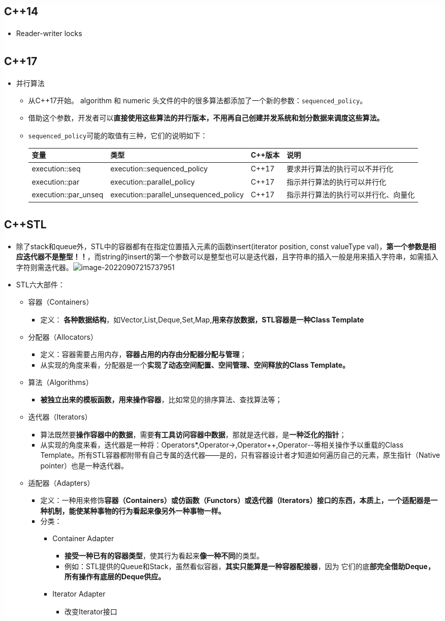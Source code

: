       

## C++14

* Reader-writer locks

## C++17

* 并行算法

  * 从C++17开始。 algorithm 和 numeric 头文件的中的很多算法都添加了一个新的参数：`sequenced_policy`。

  * 借助这个参数，开发者可以**直接使用这些算法的并行版本，不用再自己创建并发系统和划分数据来调度这些算法。**

  * `sequenced_policy`可能的取值有三种，它们的说明如下：

    | 变量                 | 类型                                   | C++版本 | 说明                                 |
    | -------------------- | -------------------------------------- | ------- | ------------------------------------ |
    | execution::seq       | execution::sequenced_policy            | C++17   | 要求并行算法的执行可以不并行化       |
    | execution::par       | execution::parallel_policy             | C++17   | 指示并行算法的执行可以并行化         |
    | execution::par_unseq | execution::parallel_unsequenced_policy | C++17   | 指示并行算法的执行可以并行化、向量化 |

## C++STL

* 除了stack和queue外，STL中的容器都有在指定位置插入元素的函数insert(iterator position, const valueType val)，**第一个参数是相应迭代器不是整型！！**，而string的insert的第一个参数可以是整型也可以是迭代器，且字符串的插入一般是用来插入字符串，如需插入字符则需迭代器。![image-20220907215737951](../../img/image-20220907215737951.png)

* STL六大部件：
  
  * 容器（Containers）
    * 定义： **各种数据结构**，如Vector,List,Deque,Set,Map,**用来存放数据，STL容器是一种Class Template**
  
  * 分配器（Allocators）
    * 定义：容器需要占用内存，**容器占用的内存由分配器分配与管理**；
    * 从实现的角度来看，分配器是一个**实现了动态空间配置、空间管理、空间释放的Class Template。**
  
  * 算法（Algorithms）
    * **被独立出来的模板函数，用来操作容器**，比如常见的排序算法、查找算法等；
  
  * 迭代器（Iterators）
    * 算法既然要**操作容器中的数据**，需要**有工具访问容器中数据**，那就是迭代器，是**一种泛化的指针**；
    * 从实现的角度来看，迭代器是一种将：Operators*,Operator->,Operator++,Operator--等相关操作予以重载的Class Template。所有STL容器都附带有自己专属的迭代器——是的，只有容器设计者才知道如何遍历自己的元素，原生指针（Native pointer）也是一种迭代器。
  
  * 适配器（Adapters）
    * 定义：一种用来修饰**容器（Containers）**或**仿函数（Functors）**或**迭代器（Iterators）**接口的东西，本质上，一个适配器是一种机制，能**使某种事物的行为看起来像另外一种事物一样。**
    * 分类：
      * Container Adapter
        * **接受一种已有的容器类型**，使其行为看起来**像一种不同**的类型。
        * 例如：STL提供的Queue和Stack，虽然看似容器，**其实只能算是一种容器配接器**，因为 它们的底**部完全借助Deque，所有操作有底层的Deque供应。**
  
      * Iterator Adapter
        * 改变Iterator接口
  